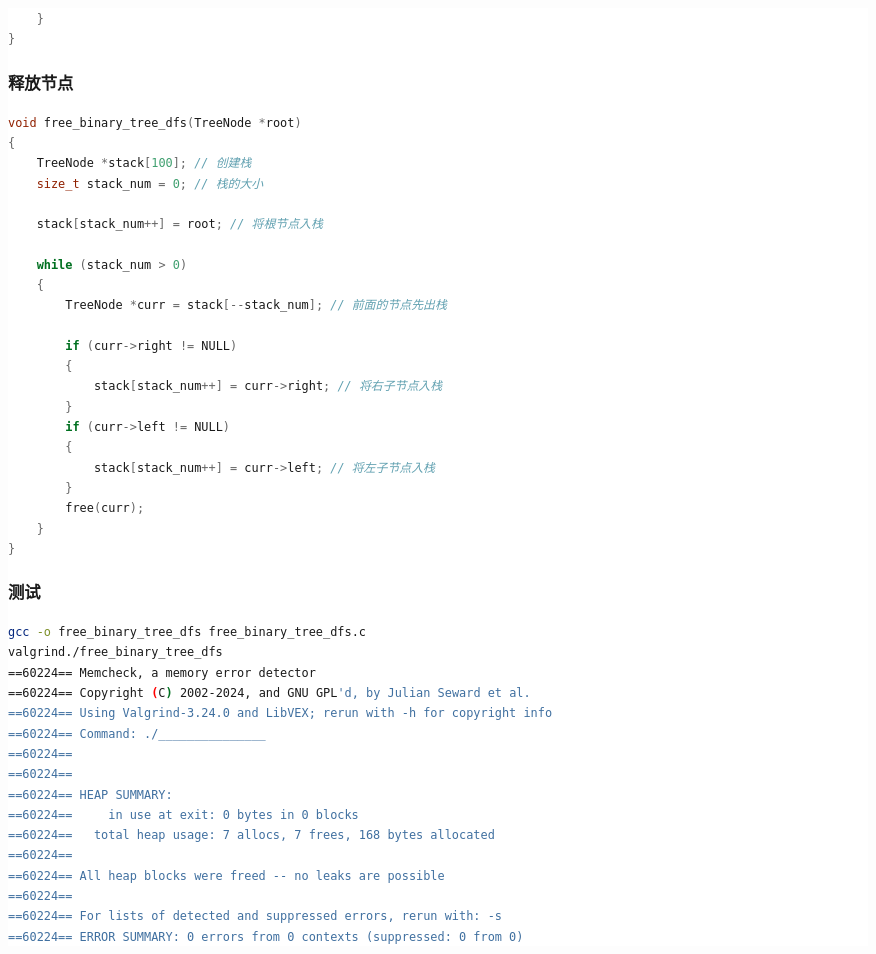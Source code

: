 ```c
    }
}
```

### 释放节点

```c
void free_binary_tree_dfs(TreeNode *root)
{
    TreeNode *stack[100]; // 创建栈
    size_t stack_num = 0; // 栈的大小

    stack[stack_num++] = root; // 将根节点入栈

    while (stack_num > 0)
    {
        TreeNode *curr = stack[--stack_num]; // 前面的节点先出栈

        if (curr->right != NULL)
        {
            stack[stack_num++] = curr->right; // 将右子节点入栈
        }
        if (curr->left != NULL)
        {
            stack[stack_num++] = curr->left; // 将左子节点入栈
        }
        free(curr);
    }
}
```

### 测试

```bash
gcc -o free_binary_tree_dfs free_binary_tree_dfs.c
valgrind./free_binary_tree_dfs
==60224== Memcheck, a memory error detector
==60224== Copyright (C) 2002-2024, and GNU GPL'd, by Julian Seward et al.
==60224== Using Valgrind-3.24.0 and LibVEX; rerun with -h for copyright info
==60224== Command: ./_______________
==60224== 
==60224== 
==60224== HEAP SUMMARY:
==60224==     in use at exit: 0 bytes in 0 blocks
==60224==   total heap usage: 7 allocs, 7 frees, 168 bytes allocated
==60224== 
==60224== All heap blocks were freed -- no leaks are possible
==60224== 
==60224== For lists of detected and suppressed errors, rerun with: -s
==60224== ERROR SUMMARY: 0 errors from 0 contexts (suppressed: 0 from 0)
```
